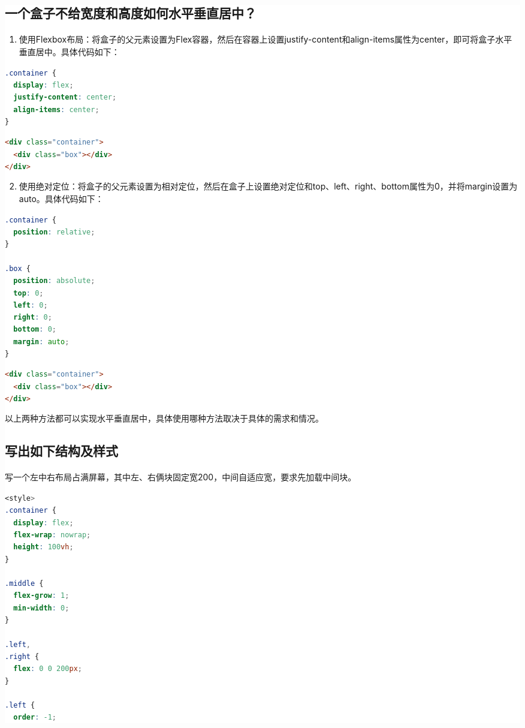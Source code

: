 ## 一个盒子不给宽度和高度如何水平垂直居中？

1. 使用Flexbox布局：将盒子的父元素设置为Flex容器，然后在容器上设置justify-content和align-items属性为center，即可将盒子水平垂直居中。具体代码如下：

```css
.container {
  display: flex;
  justify-content: center;
  align-items: center;
}
```

```html
<div class="container">
  <div class="box"></div>
</div>
```

2. 使用绝对定位：将盒子的父元素设置为相对定位，然后在盒子上设置绝对定位和top、left、right、bottom属性为0，并将margin设置为auto。具体代码如下：

```css
.container {
  position: relative;
}

.box {
  position: absolute;
  top: 0;
  left: 0;
  right: 0;
  bottom: 0;
  margin: auto;
}
```

```html
<div class="container">
  <div class="box"></div>
</div>
```


以上两种方法都可以实现水平垂直居中，具体使用哪种方法取决于具体的需求和情况。

## 写出如下结构及样式

写一个左中右布局占满屏幕，其中左、右俩块固定宽200，中间自适应宽，要求先加载中间块。

```css
<style>
.container {
  display: flex;
  flex-wrap: nowrap;
  height: 100vh;
}

.middle {
  flex-grow: 1;
  min-width: 0;
}

.left,
.right {
  flex: 0 0 200px;
}

.left {
  order: -1;
```